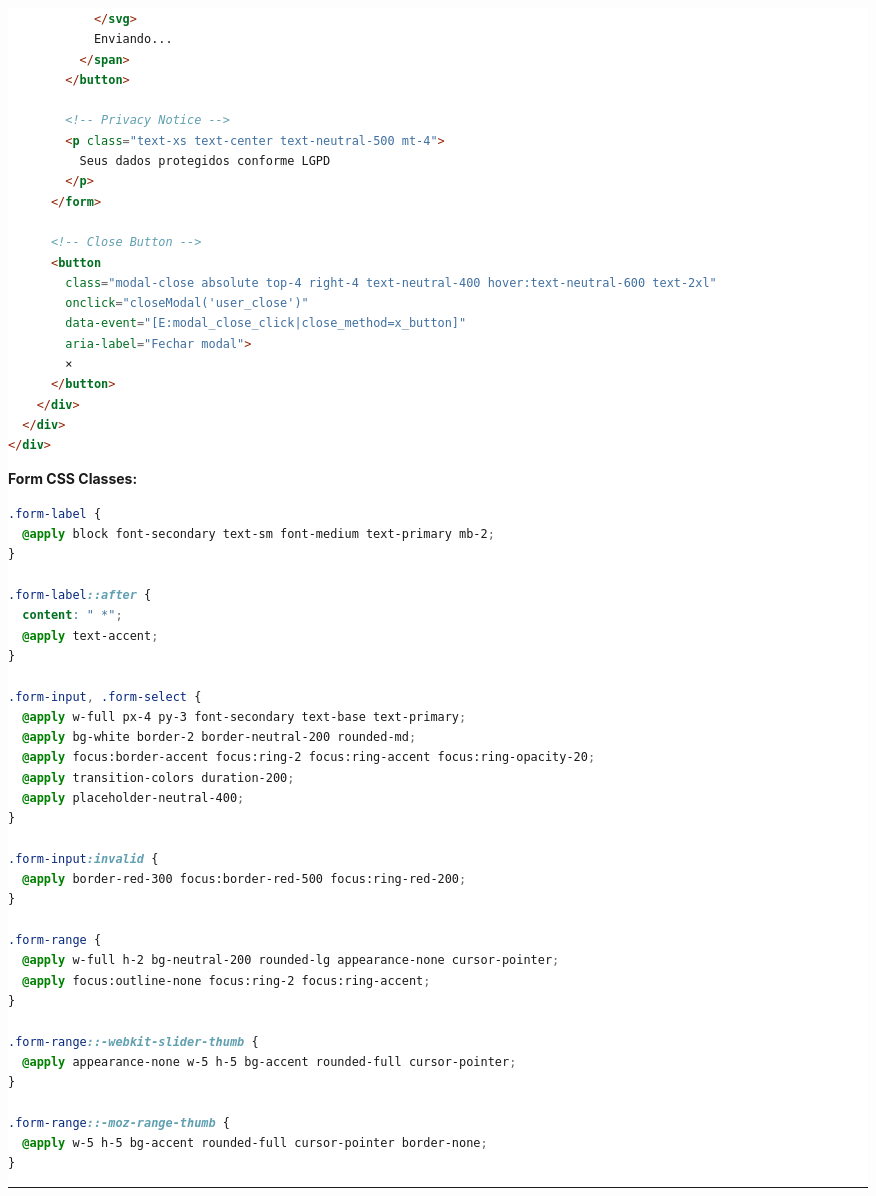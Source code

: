 ```html
            </svg>
            Enviando...
          </span>
        </button>
        
        <!-- Privacy Notice -->
        <p class="text-xs text-center text-neutral-500 mt-4">
          Seus dados protegidos conforme LGPD
        </p>
      </form>
      
      <!-- Close Button -->
      <button 
        class="modal-close absolute top-4 right-4 text-neutral-400 hover:text-neutral-600 text-2xl"
        onclick="closeModal('user_close')"
        data-event="[E:modal_close_click|close_method=x_button]"
        aria-label="Fechar modal">
        ×
      </button>
    </div>
  </div>
</div>
```

**Form CSS Classes:**
```css
.form-label {
  @apply block font-secondary text-sm font-medium text-primary mb-2;
}

.form-label::after {
  content: " *";
  @apply text-accent;
}

.form-input, .form-select {
  @apply w-full px-4 py-3 font-secondary text-base text-primary;
  @apply bg-white border-2 border-neutral-200 rounded-md;
  @apply focus:border-accent focus:ring-2 focus:ring-accent focus:ring-opacity-20;
  @apply transition-colors duration-200;
  @apply placeholder-neutral-400;
}

.form-input:invalid {
  @apply border-red-300 focus:border-red-500 focus:ring-red-200;
}

.form-range {
  @apply w-full h-2 bg-neutral-200 rounded-lg appearance-none cursor-pointer;
  @apply focus:outline-none focus:ring-2 focus:ring-accent;
}

.form-range::-webkit-slider-thumb {
  @apply appearance-none w-5 h-5 bg-accent rounded-full cursor-pointer;
}

.form-range::-moz-range-thumb {
  @apply w-5 h-5 bg-accent rounded-full cursor-pointer border-none;
}
```

---